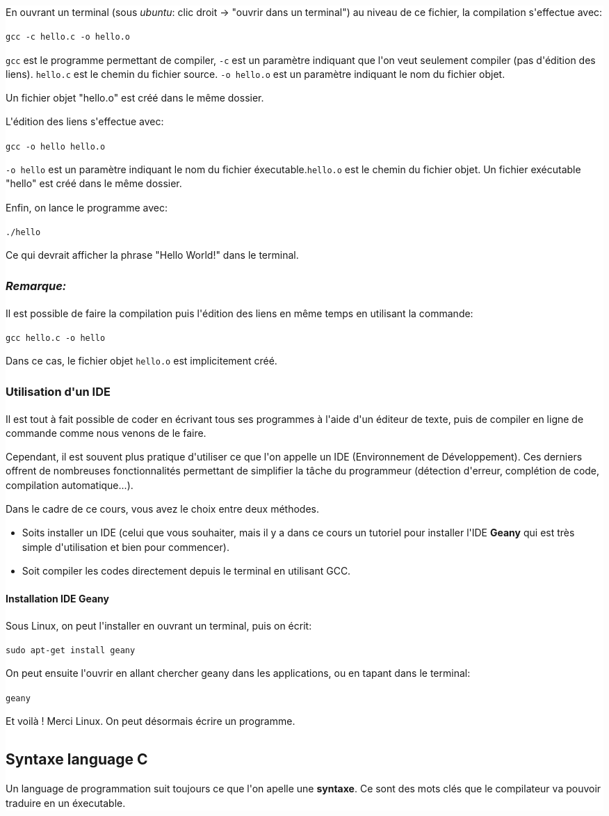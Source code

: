 En ouvrant un terminal (sous *ubuntu*: clic droit -> "ouvrir dans un terminal") au niveau de ce fichier, la compilation s'effectue avec:

```gcc -c hello.c -o hello.o```

```gcc``` est le programme permettant de compiler, ```-c``` est un paramètre indiquant que l'on veut seulement compiler (pas d'édition des liens). ```hello.c``` est le chemin du fichier source. ```-o hello.o``` est un paramètre indiquant le nom du fichier objet.

Un fichier objet "hello.o" est créé dans le même dossier.

L'édition des liens s'effectue avec:

```gcc -o hello hello.o```

```-o hello``` est un paramètre indiquant le nom du fichier éxecutable.```hello.o``` est le chemin du fichier objet.
Un fichier exécutable "hello" est créé dans le même dossier.

Enfin, on lance le programme avec:

```./hello```

Ce qui devrait afficher la phrase "Hello World!" dans le terminal.

### *Remarque:*

Il est possible de faire la compilation puis l'édition des liens en même temps en utilisant la commande:

```gcc hello.c -o hello```

Dans ce cas, le fichier objet ```hello.o``` est implicitement créé.

### Utilisation d'un IDE

Il est tout à fait possible de coder en écrivant tous ses programmes à l'aide d'un éditeur de texte, puis de compiler en ligne de commande comme nous venons de le faire. 

Cependant, il est souvent plus pratique d'utiliser ce que l'on appelle un IDE (Environnement de Développement). Ces derniers offrent de nombreuses fonctionnalités permettant de simplifier la tâche du programmeur (détection d'erreur, complétion de code, compilation automatique...).

Dans le cadre de ce cours, vous avez le choix entre deux méthodes.

- Soits installer un IDE (celui que vous souhaiter, mais il y a dans ce cours un tutoriel pour installer l'IDE **Geany** qui est très simple d'utilisation et bien pour commencer).

- Soit compiler les codes directement depuis le terminal en utilisant GCC.

#### Installation IDE Geany

Sous Linux, on peut l'installer en ouvrant un terminal, puis on écrit:

```sudo apt-get install geany```

On peut ensuite l'ouvrir en allant chercher geany dans les applications, ou en tapant dans le terminal:

```geany```

Et voilà ! Merci Linux. On peut désormais écrire un programme.

## Syntaxe language C

Un language de programmation suit toujours ce que l'on apelle une **syntaxe**. Ce sont des mots clés que le compilateur va pouvoir traduire en un éxecutable.


```